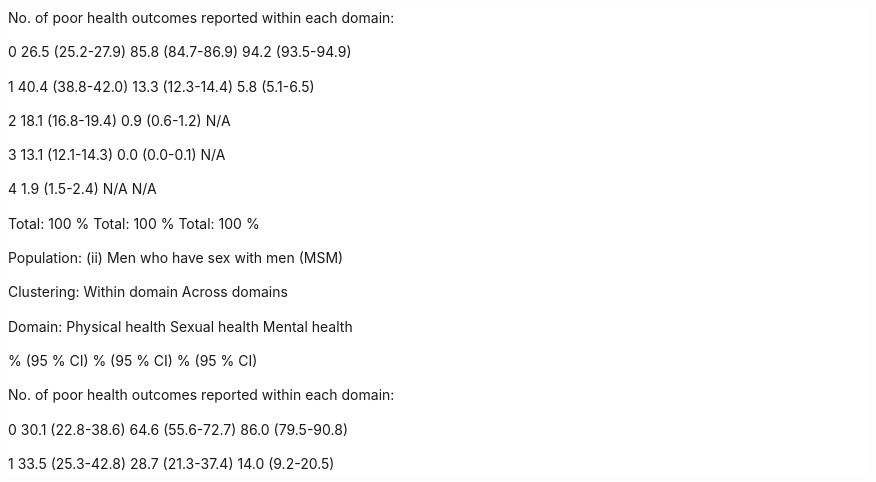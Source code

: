 No. of poor health outcomes 
reported within each domain: 

0 
26.5 (25.2-27.9) 
85.8 (84.7-86.9) 
94.2 (93.5-94.9) 

1 
40.4 (38.8-42.0) 
13.3 (12.3-14.4) 
5.8 (5.1-6.5) 

2 
18.1 (16.8-19.4) 
0.9 (0.6-1.2) 
N/A 

3 
13.1 (12.1-14.3) 
0.0 (0.0-0.1) 
N/A 

4 
1.9 (1.5-2.4) 
N/A 
N/A 

Total: 100 % 
Total: 100 % 
Total: 100 % 

Population: 
(ii) Men who have sex with men (MSM) 

Clustering: 
Within domain 
Across domains 

Domain: 
Physical health 
Sexual health 
Mental health 

% (95 % CI) 
% (95 % CI) 
% (95 % CI) 

No. of poor health outcomes 
reported within each domain: 

0 
30.1 (22.8-38.6) 
64.6 (55.6-72.7) 
86.0 (79.5-90.8) 

1 
33.5 (25.3-42.8) 
28.7 (21.3-37.4) 
14.0 (9.2-20.5) 
